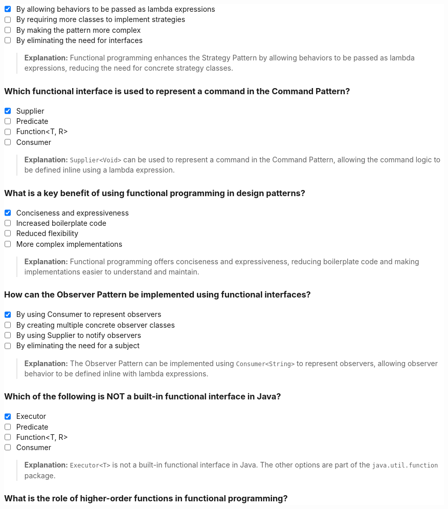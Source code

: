 - [x] By allowing behaviors to be passed as lambda expressions
- [ ] By requiring more classes to implement strategies
- [ ] By making the pattern more complex
- [ ] By eliminating the need for interfaces

> **Explanation:** Functional programming enhances the Strategy Pattern by allowing behaviors to be passed as lambda expressions, reducing the need for concrete strategy classes.

### Which functional interface is used to represent a command in the Command Pattern?

- [x] Supplier<Void>
- [ ] Predicate<T>
- [ ] Function<T, R>
- [ ] Consumer<T>

> **Explanation:** `Supplier<Void>` can be used to represent a command in the Command Pattern, allowing the command logic to be defined inline using a lambda expression.

### What is a key benefit of using functional programming in design patterns?

- [x] Conciseness and expressiveness
- [ ] Increased boilerplate code
- [ ] Reduced flexibility
- [ ] More complex implementations

> **Explanation:** Functional programming offers conciseness and expressiveness, reducing boilerplate code and making implementations easier to understand and maintain.

### How can the Observer Pattern be implemented using functional interfaces?

- [x] By using Consumer<String> to represent observers
- [ ] By creating multiple concrete observer classes
- [ ] By using Supplier<T> to notify observers
- [ ] By eliminating the need for a subject

> **Explanation:** The Observer Pattern can be implemented using `Consumer<String>` to represent observers, allowing observer behavior to be defined inline with lambda expressions.

### Which of the following is NOT a built-in functional interface in Java?

- [x] Executor<T>
- [ ] Predicate<T>
- [ ] Function<T, R>
- [ ] Consumer<T>

> **Explanation:** `Executor<T>` is not a built-in functional interface in Java. The other options are part of the `java.util.function` package.

### What is the role of higher-order functions in functional programming?
